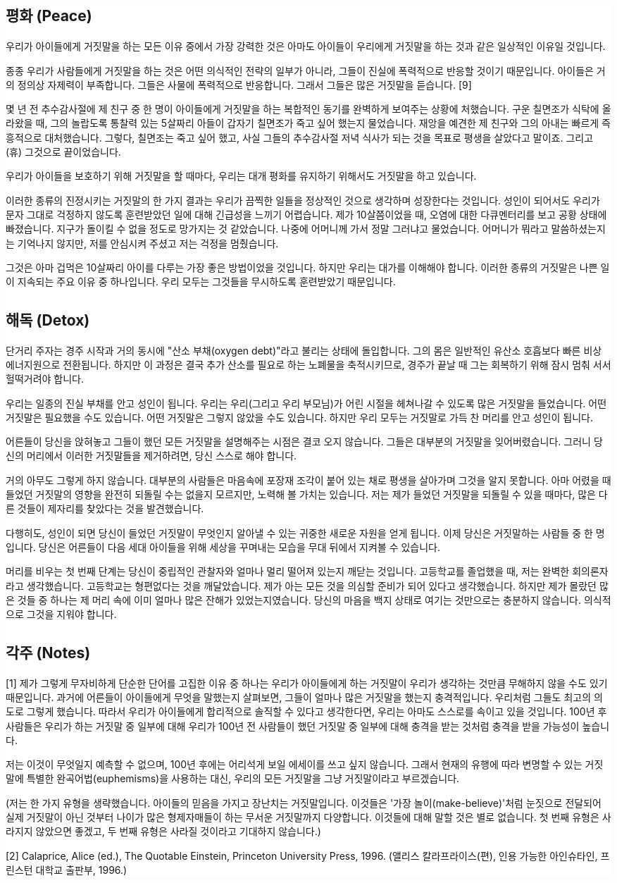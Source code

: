 ## 평화 (Peace)

우리가 아이들에게 거짓말을 하는 모든 이유 중에서 가장 강력한 것은 아마도 아이들이 우리에게 거짓말을 하는 것과 같은 일상적인 이유일 것입니다.

종종 우리가 사람들에게 거짓말을 하는 것은 어떤 의식적인 전략의 일부가 아니라, 그들이 진실에 폭력적으로 반응할 것이기 때문입니다. 아이들은 거의 정의상 자제력이 부족합니다. 그들은 사물에 폭력적으로 반응합니다. 그래서 그들은 많은 거짓말을 듣습니다. [9]

몇 년 전 추수감사절에 제 친구 중 한 명이 아이들에게 거짓말을 하는 복합적인 동기를 완벽하게 보여주는 상황에 처했습니다. 구운 칠면조가 식탁에 올라왔을 때, 그의 놀랍도록 통찰력 있는 5살짜리 아들이 갑자기 칠면조가 죽고 싶어 했는지 물었습니다. 재앙을 예견한 제 친구와 그의 아내는 빠르게 즉흥적으로 대처했습니다. 그렇다, 칠면조는 죽고 싶어 했고, 사실 그들의 추수감사절 저녁 식사가 되는 것을 목표로 평생을 살았다고 말이죠. 그리고 (휴) 그것으로 끝이었습니다.

우리가 아이들을 보호하기 위해 거짓말을 할 때마다, 우리는 대개 평화를 유지하기 위해서도 거짓말을 하고 있습니다.

이러한 종류의 진정시키는 거짓말의 한 가지 결과는 우리가 끔찍한 일들을 정상적인 것으로 생각하며 성장한다는 것입니다. 성인이 되어서도 우리가 문자 그대로 걱정하지 않도록 훈련받았던 일에 대해 긴급성을 느끼기 어렵습니다. 제가 10살쯤이었을 때, 오염에 대한 다큐멘터리를 보고 공황 상태에 빠졌습니다. 지구가 돌이킬 수 없을 정도로 망가지는 것 같았습니다. 나중에 어머니께 가서 정말 그러냐고 물었습니다. 어머니가 뭐라고 말씀하셨는지는 기억나지 않지만, 저를 안심시켜 주셨고 저는 걱정을 멈췄습니다.

그것은 아마 겁먹은 10살짜리 아이를 다루는 가장 좋은 방법이었을 것입니다. 하지만 우리는 대가를 이해해야 합니다. 이러한 종류의 거짓말은 나쁜 일이 지속되는 주요 이유 중 하나입니다. 우리 모두는 그것들을 무시하도록 훈련받았기 때문입니다.

## 해독 (Detox)

단거리 주자는 경주 시작과 거의 동시에 "산소 부채(oxygen debt)"라고 불리는 상태에 돌입합니다. 그의 몸은 일반적인 유산소 호흡보다 빠른 비상 에너지원으로 전환됩니다. 하지만 이 과정은 결국 추가 산소를 필요로 하는 노폐물을 축적시키므로, 경주가 끝날 때 그는 회복하기 위해 잠시 멈춰 서서 헐떡거려야 합니다.

우리는 일종의 진실 부채를 안고 성인이 됩니다. 우리는 우리(그리고 우리 부모님)가 어린 시절을 헤쳐나갈 수 있도록 많은 거짓말을 들었습니다. 어떤 거짓말은 필요했을 수도 있습니다. 어떤 거짓말은 그렇지 않았을 수도 있습니다. 하지만 우리 모두는 거짓말로 가득 찬 머리를 안고 성인이 됩니다.

어른들이 당신을 앉혀놓고 그들이 했던 모든 거짓말을 설명해주는 시점은 결코 오지 않습니다. 그들은 대부분의 거짓말을 잊어버렸습니다. 그러니 당신의 머리에서 이러한 거짓말들을 제거하려면, 당신 스스로 해야 합니다.

거의 아무도 그렇게 하지 않습니다. 대부분의 사람들은 마음속에 포장재 조각이 붙어 있는 채로 평생을 살아가며 그것을 알지 못합니다. 아마 어렸을 때 들었던 거짓말의 영향을 완전히 되돌릴 수는 없을지 모르지만, 노력해 볼 가치는 있습니다. 저는 제가 들었던 거짓말을 되돌릴 수 있을 때마다, 많은 다른 것들이 제자리를 찾았다는 것을 발견했습니다.

다행히도, 성인이 되면 당신이 들었던 거짓말이 무엇인지 알아낼 수 있는 귀중한 새로운 자원을 얻게 됩니다. 이제 당신은 거짓말하는 사람들 중 한 명입니다. 당신은 어른들이 다음 세대 아이들을 위해 세상을 꾸며내는 모습을 무대 뒤에서 지켜볼 수 있습니다.

머리를 비우는 첫 번째 단계는 당신이 중립적인 관찰자와 얼마나 멀리 떨어져 있는지 깨닫는 것입니다. 고등학교를 졸업했을 때, 저는 완벽한 회의론자라고 생각했습니다. 고등학교는 형편없다는 것을 깨달았습니다. 제가 아는 모든 것을 의심할 준비가 되어 있다고 생각했습니다. 하지만 제가 몰랐던 많은 것들 중 하나는 제 머리 속에 이미 얼마나 많은 잔해가 있었는지였습니다. 당신의 마음을 백지 상태로 여기는 것만으로는 충분하지 않습니다. 의식적으로 그것을 지워야 합니다.

## 각주 (Notes)

[1] 제가 그렇게 무자비하게 단순한 단어를 고집한 이유 중 하나는 우리가 아이들에게 하는 거짓말이 우리가 생각하는 것만큼 무해하지 않을 수도 있기 때문입니다. 과거에 어른들이 아이들에게 무엇을 말했는지 살펴보면, 그들이 얼마나 많은 거짓말을 했는지 충격적입니다. 우리처럼 그들도 최고의 의도로 그렇게 했습니다. 따라서 우리가 아이들에게 합리적으로 솔직할 수 있다고 생각한다면, 우리는 아마도 스스로를 속이고 있을 것입니다. 100년 후 사람들은 우리가 하는 거짓말 중 일부에 대해 우리가 100년 전 사람들이 했던 거짓말 중 일부에 대해 충격을 받는 것처럼 충격을 받을 가능성이 높습니다.

저는 이것이 무엇일지 예측할 수 없으며, 100년 후에는 어리석게 보일 에세이를 쓰고 싶지 않습니다. 그래서 현재의 유행에 따라 변명할 수 있는 거짓말에 특별한 완곡어법(euphemisms)을 사용하는 대신, 우리의 모든 거짓말을 그냥 거짓말이라고 부르겠습니다.

(저는 한 가지 유형을 생략했습니다. 아이들의 믿음을 가지고 장난치는 거짓말입니다. 이것들은 '가장 놀이(make-believe)'처럼 눈짓으로 전달되어 실제 거짓말이 아닌 것부터 나이가 많은 형제자매들이 하는 무서운 거짓말까지 다양합니다. 이것들에 대해 말할 것은 별로 없습니다. 첫 번째 유형은 사라지지 않았으면 좋겠고, 두 번째 유형은 사라질 것이라고 기대하지 않습니다.)

[2] Calaprice, Alice (ed.), The Quotable Einstein, Princeton University Press, 1996. (앨리스 칼라프라이스(편), 인용 가능한 아인슈타인, 프린스턴 대학교 출판부, 1996.)
